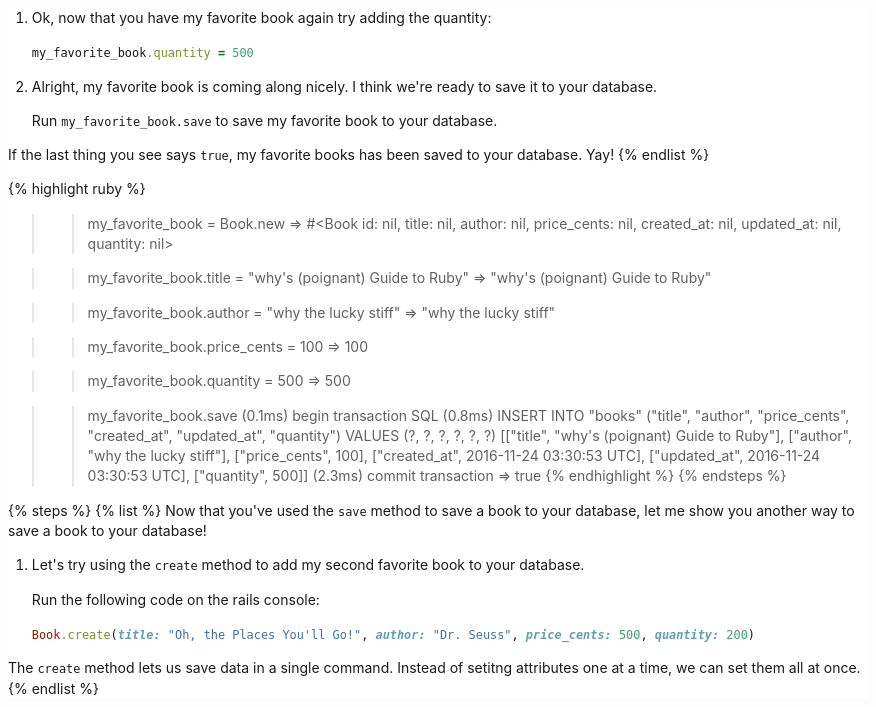   1.  Ok, now that you have my favorite book again try adding the quantity:

      ```ruby
      my_favorite_book.quantity = 500
      ```

  1.  Alright, my favorite book is coming along nicely. I think we're ready to save it to your database.

      Run `my_favorite_book.save` to save my favorite book to your database.

  If the last thing you see says `true`, my favorite books has been saved to your database. Yay!
{% endlist %}

{% highlight ruby %}
  >> my_favorite_book = Book.new
  => #<Book id: nil, title: nil, author: nil, price_cents: nil, created_at: nil, updated_at: nil, quantity: nil>

  >> my_favorite_book.title = "why's (poignant) Guide to Ruby"
  => "why's (poignant) Guide to Ruby"

  >> my_favorite_book.author = "why the lucky stiff"
  => "why the lucky stiff"

  >> my_favorite_book.price_cents = 100
  => 100

  >> my_favorite_book.quantity = 500
  => 500

  >> my_favorite_book.save
     (0.1ms)  begin transaction
    SQL (0.8ms)  INSERT INTO "books" ("title", "author", "price_cents", "created_at", "updated_at", "quantity") VALUES (?, ?, ?, ?, ?, ?)  [["title", "why's (poignant) Guide to Ruby"], ["author", "why the lucky stiff"], ["price_cents", 100], ["created_at", 2016-11-24 03:30:53 UTC], ["updated_at", 2016-11-24 03:30:53 UTC], ["quantity", 500]]
     (2.3ms)  commit transaction
  => true
{% endhighlight %}
{% endsteps %}

{% steps %}
{% list %}
  Now that you've used the `save` method to save a book to your database, let me show you another way to save a book to your database!

  1.  Let's try using the `create` method to add my second favorite book to your database.

      Run the following code on the rails console:

      ```ruby
      Book.create(title: "Oh, the Places You'll Go!", author: "Dr. Seuss", price_cents: 500, quantity: 200)
      ```

  The `create` method lets us save data in a single command. Instead of setitng attributes one at a time, we can set them all at once.
{% endlist %}
